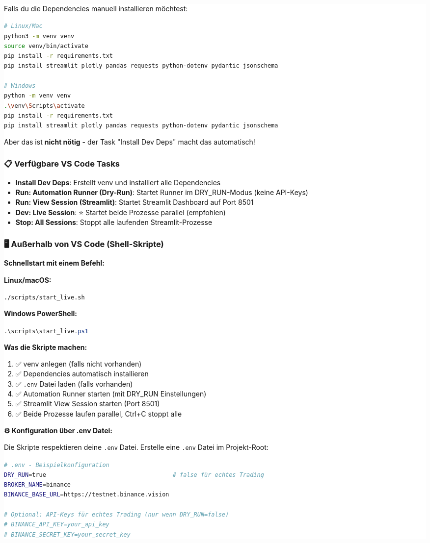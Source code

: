 Falls du die Dependencies manuell installieren möchtest:

```bash
# Linux/Mac
python3 -m venv venv
source venv/bin/activate
pip install -r requirements.txt
pip install streamlit plotly pandas requests python-dotenv pydantic jsonschema

# Windows
python -m venv venv
.\venv\Scripts\activate
pip install -r requirements.txt
pip install streamlit plotly pandas requests python-dotenv pydantic jsonschema
```

Aber das ist **nicht nötig** - der Task "Install Dev Deps" macht das automatisch!

### 📋 Verfügbare VS Code Tasks

- **Install Dev Deps**: Erstellt venv und installiert alle Dependencies
- **Run: Automation Runner (Dry-Run)**: Startet Runner im DRY_RUN-Modus (keine API-Keys)
- **Run: View Session (Streamlit)**: Startet Streamlit Dashboard auf Port 8501
- **Dev: Live Session**: ⭐ Startet beide Prozesse parallel (empfohlen)
- **Stop: All Sessions**: Stoppt alle laufenden Streamlit-Prozesse

### 🖥️ Außerhalb von VS Code (Shell-Skripte)

**Schnellstart mit einem Befehl:**

**Linux/macOS:**
```bash
./scripts/start_live.sh
```

**Windows PowerShell:**
```powershell
.\scripts\start_live.ps1
```

**Was die Skripte machen:**
1. ✅ venv anlegen (falls nicht vorhanden)
2. ✅ Dependencies automatisch installieren
3. ✅ `.env` Datei laden (falls vorhanden)
4. ✅ Automation Runner starten (mit DRY_RUN Einstellungen)
5. ✅ Streamlit View Session starten (Port 8501)
6. ✅ Beide Prozesse laufen parallel, Ctrl+C stoppt alle

**⚙️ Konfiguration über .env Datei:**

Die Skripte respektieren deine `.env` Datei. Erstelle eine `.env` Datei im Projekt-Root:

```bash
# .env - Beispielkonfiguration
DRY_RUN=true                                    # false für echtes Trading
BROKER_NAME=binance
BINANCE_BASE_URL=https://testnet.binance.vision

# Optional: API-Keys für echtes Trading (nur wenn DRY_RUN=false)
# BINANCE_API_KEY=your_api_key
# BINANCE_SECRET_KEY=your_secret_key
```
